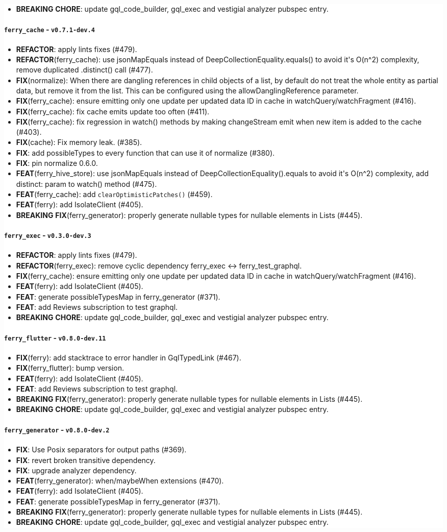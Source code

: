  - **BREAKING** **CHORE**: update gql_code_builder, gql_exec and vestigial analyzer pubspec entry.

#### `ferry_cache` - `v0.7.1-dev.4`

 - **REFACTOR**: apply lints fixes (#479).
 - **REFACTOR**(ferry_cache): use jsonMapEquals instead of DeepCollectionEquality.equals() to avoid it's O(n^2) complexity, remove duplicated .distinct() call (#477).
 - **FIX**(normalize): When there are dangling references in child objects of a list, by default do not treat the whole entity as partial data, but remove it from the list. This can be configured using the allowDanglingReference parameter.
 - **FIX**(ferry_cache): ensure emitting only one update per updated data ID in cache in watchQuery/watchFragment (#416).
 - **FIX**(ferry_cache): fix cache emits update too often (#411).
 - **FIX**(ferry_cache): fix regression in watch() methods by making changeStream emit when new item is added to the cache (#403).
 - **FIX**(cache): Fix memory leak. (#385).
 - **FIX**: add possibleTypes to every function that can use it of normalize (#380).
 - **FIX**: pin normalize 0.6.0.
 - **FEAT**(ferry_hive_store): use jsonMapEquals instead of DeepCollectionEquality().equals to avoid it's O(n^2) complexity, add distinct: param to watch() method (#475).
 - **FEAT**(ferry_cache): add `clearOptimisticPatches()` (#459).
 - **FEAT**(ferry): add IsolateClient (#405).
 - **BREAKING** **FIX**(ferry_generator): properly generate nullable types for nullable elements in Lists (#445).

#### `ferry_exec` - `v0.3.0-dev.3`

 - **REFACTOR**: apply lints fixes (#479).
 - **REFACTOR**(ferry_exec): remove cyclic dependency ferry_exec <-> ferry_test_graphql.
 - **FIX**(ferry_cache): ensure emitting only one update per updated data ID in cache in watchQuery/watchFragment (#416).
 - **FEAT**(ferry): add IsolateClient (#405).
 - **FEAT**: generate possibleTypesMap in ferry_generator (#371).
 - **FEAT**: add Reviews subscription to test graphql.
 - **BREAKING** **CHORE**: update gql_code_builder, gql_exec and vestigial analyzer pubspec entry.

#### `ferry_flutter` - `v0.8.0-dev.11`

 - **FIX**(ferry): add stacktrace to error handler in GqlTypedLink (#467).
 - **FIX**(ferry_flutter): bump version.
 - **FEAT**(ferry): add IsolateClient (#405).
 - **FEAT**: add Reviews subscription to test graphql.
 - **BREAKING** **FIX**(ferry_generator): properly generate nullable types for nullable elements in Lists (#445).
 - **BREAKING** **CHORE**: update gql_code_builder, gql_exec and vestigial analyzer pubspec entry.

#### `ferry_generator` - `v0.8.0-dev.2`

 - **FIX**: Use Posix separators for output paths (#369).
 - **FIX**: revert broken transitive dependency.
 - **FIX**: upgrade analyzer dependency.
 - **FEAT**(ferry_generator): when/maybeWhen extensions (#470).
 - **FEAT**(ferry): add IsolateClient (#405).
 - **FEAT**: generate possibleTypesMap in ferry_generator (#371).
 - **BREAKING** **FIX**(ferry_generator): properly generate nullable types for nullable elements in Lists (#445).
 - **BREAKING** **CHORE**: update gql_code_builder, gql_exec and vestigial analyzer pubspec entry.
